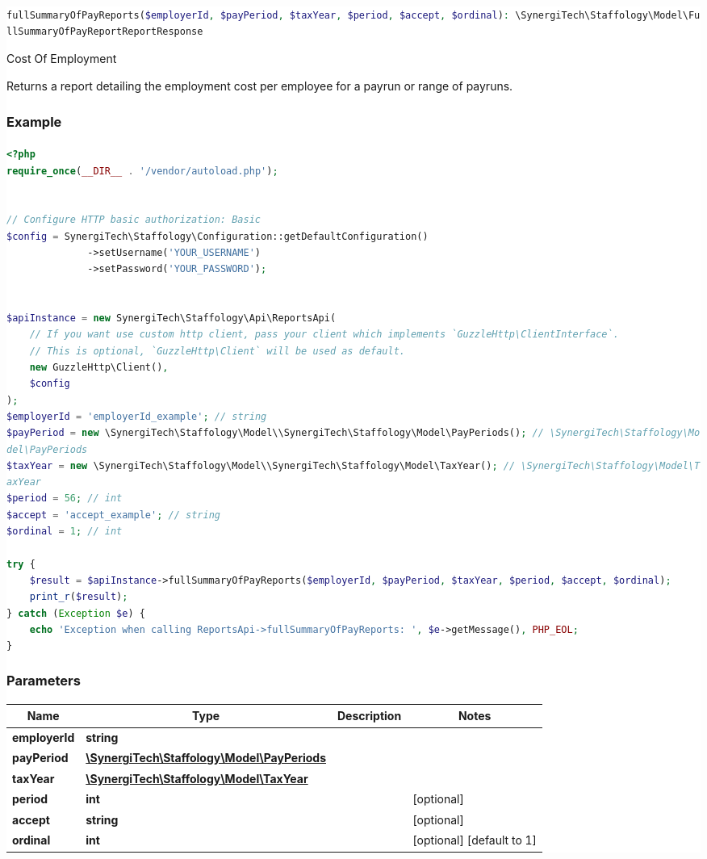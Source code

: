 ```php
fullSummaryOfPayReports($employerId, $payPeriod, $taxYear, $period, $accept, $ordinal): \SynergiTech\Staffology\Model\FullSummaryOfPayReportReportResponse
```

Cost Of Employment

Returns a report detailing the employment cost per employee for a payrun or range of payruns.

### Example

```php
<?php
require_once(__DIR__ . '/vendor/autoload.php');


// Configure HTTP basic authorization: Basic
$config = SynergiTech\Staffology\Configuration::getDefaultConfiguration()
              ->setUsername('YOUR_USERNAME')
              ->setPassword('YOUR_PASSWORD');


$apiInstance = new SynergiTech\Staffology\Api\ReportsApi(
    // If you want use custom http client, pass your client which implements `GuzzleHttp\ClientInterface`.
    // This is optional, `GuzzleHttp\Client` will be used as default.
    new GuzzleHttp\Client(),
    $config
);
$employerId = 'employerId_example'; // string
$payPeriod = new \SynergiTech\Staffology\Model\\SynergiTech\Staffology\Model\PayPeriods(); // \SynergiTech\Staffology\Model\PayPeriods
$taxYear = new \SynergiTech\Staffology\Model\\SynergiTech\Staffology\Model\TaxYear(); // \SynergiTech\Staffology\Model\TaxYear
$period = 56; // int
$accept = 'accept_example'; // string
$ordinal = 1; // int

try {
    $result = $apiInstance->fullSummaryOfPayReports($employerId, $payPeriod, $taxYear, $period, $accept, $ordinal);
    print_r($result);
} catch (Exception $e) {
    echo 'Exception when calling ReportsApi->fullSummaryOfPayReports: ', $e->getMessage(), PHP_EOL;
}
```

### Parameters

| Name | Type | Description  | Notes |
| ------------- | ------------- | ------------- | ------------- |
| **employerId** | **string**|  | |
| **payPeriod** | [**\SynergiTech\Staffology\Model\PayPeriods**](../Model/.md)|  | |
| **taxYear** | [**\SynergiTech\Staffology\Model\TaxYear**](../Model/.md)|  | |
| **period** | **int**|  | [optional] |
| **accept** | **string**|  | [optional] |
| **ordinal** | **int**|  | [optional] [default to 1] |

